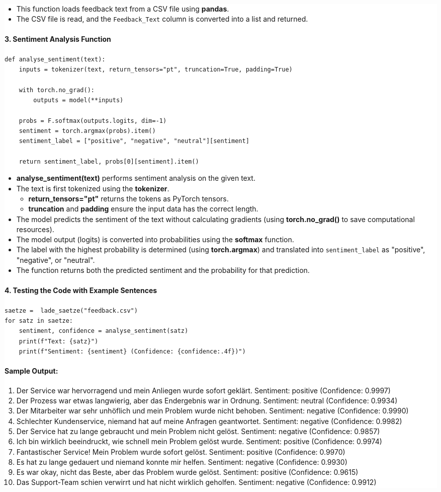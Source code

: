 -   This function loads feedback text from a CSV file using **pandas**.
-   The CSV file is read, and the `Feedback_Text` column is converted into a list and returned.

#### 3. Sentiment Analysis Function

    def analyse_sentiment(text):
        inputs = tokenizer(text, return_tensors="pt", truncation=True, padding=True)
        
        with torch.no_grad():
            outputs = model(**inputs)
        
        probs = F.softmax(outputs.logits, dim=-1)
        sentiment = torch.argmax(probs).item()
        sentiment_label = ["positive", "negative", "neutral"][sentiment]
        
        return sentiment_label, probs[0][sentiment].item()

-   **analyse_sentiment(text)** performs sentiment analysis on the given text.
-   The text is first tokenized using the **tokenizer**.
    -   **return_tensors="pt"** returns the tokens as PyTorch tensors.
    -   **truncation** and **padding** ensure the input data has the correct length.
-   The model predicts the sentiment of the text without calculating gradients (using **torch.no_grad()** to save computational resources).
-   The model output (logits) is converted into probabilities using the **softmax** function.
-   The label with the highest probability is determined (using **torch.argmax**) and translated into `sentiment_label` as "positive", "negative", or "neutral".
-   The function returns both the predicted sentiment and the probability for that prediction.

#### 4. Testing the Code with Example Sentences

    saetze =  lade_saetze("feedback.csv")
    for satz in saetze:
        sentiment, confidence = analyse_sentiment(satz)
        print(f"Text: {satz}")
        print(f"Sentiment: {sentiment} (Confidence: {confidence:.4f})")

#### Sample Output:
1. Der Service war hervorragend und mein Anliegen wurde sofort geklärt.
Sentiment: positive (Confidence: 0.9997)
2. Der Prozess war etwas langwierig, aber das Endergebnis war in Ordnung.
Sentiment: neutral (Confidence: 0.9934)
3. Der Mitarbeiter war sehr unhöflich und mein Problem wurde nicht behoben.
Sentiment: negative (Confidence: 0.9990)
4. Schlechter Kundenservice, niemand hat auf meine Anfragen geantwortet.
Sentiment: negative (Confidence: 0.9982)
5. Der Service hat zu lange gebraucht und mein Problem nicht gelöst.
Sentiment: negative (Confidence: 0.9857)
6. Ich bin wirklich beeindruckt, wie schnell mein Problem gelöst wurde.
Sentiment: positive (Confidence: 0.9974)
7. Fantastischer Service! Mein Problem wurde sofort gelöst.
Sentiment: positive (Confidence: 0.9970)
8. Es hat zu lange gedauert und niemand konnte mir helfen.
Sentiment: negative (Confidence: 0.9930)
9. Es war okay, nicht das Beste, aber das Problem wurde gelöst.
Sentiment: positive (Confidence: 0.9615)
10. Das Support-Team schien verwirrt und hat nicht wirklich geholfen.
Sentiment: negative (Confidence: 0.9912)
